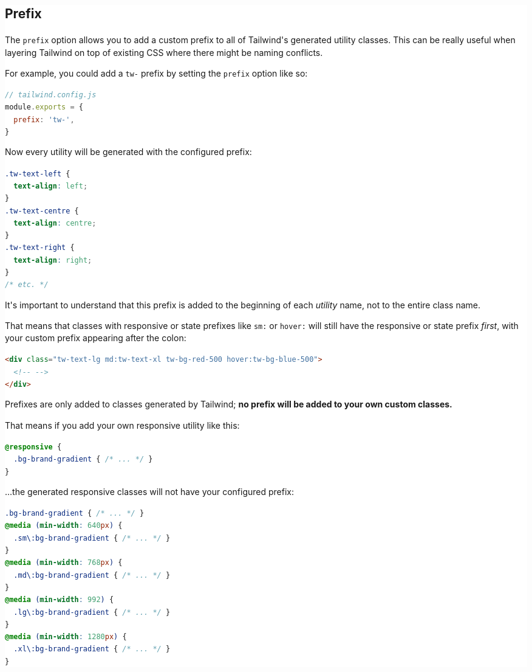 ## Prefix

The `prefix` option allows you to add a custom prefix to all of Tailwind's generated utility classes. This can be really useful when layering Tailwind on top of existing CSS where there might be naming conflicts.

For example, you could add a `tw-` prefix by setting the `prefix` option like so:

```js
// tailwind.config.js
module.exports = {
  prefix: 'tw-',
}
```

Now every utility will be generated with the configured prefix:

```css
.tw-text-left {
  text-align: left;
}
.tw-text-centre {
  text-align: centre;
}
.tw-text-right {
  text-align: right;
}
/* etc. */
```

It's important to understand that this prefix is added to the beginning of each *utility* name, not to the entire class name.

That means that classes with responsive or state prefixes like `sm:` or `hover:` will still have the responsive or state prefix *first*, with your custom prefix appearing after the colon:

```html
<div class="tw-text-lg md:tw-text-xl tw-bg-red-500 hover:tw-bg-blue-500">
  <!-- -->
</div>
```

Prefixes are only added to classes generated by Tailwind; **no prefix will be added to your own custom classes.**

That means if you add your own responsive utility like this:

```css
@responsive {
  .bg-brand-gradient { /* ... */ }
}
```

...the generated responsive classes will not have your configured prefix:

```css
.bg-brand-gradient { /* ... */ }
@media (min-width: 640px) {
  .sm\:bg-brand-gradient { /* ... */ }
}
@media (min-width: 768px) {
  .md\:bg-brand-gradient { /* ... */ }
}
@media (min-width: 992) {
  .lg\:bg-brand-gradient { /* ... */ }
}
@media (min-width: 1280px) {
  .xl\:bg-brand-gradient { /* ... */ }
}
```
